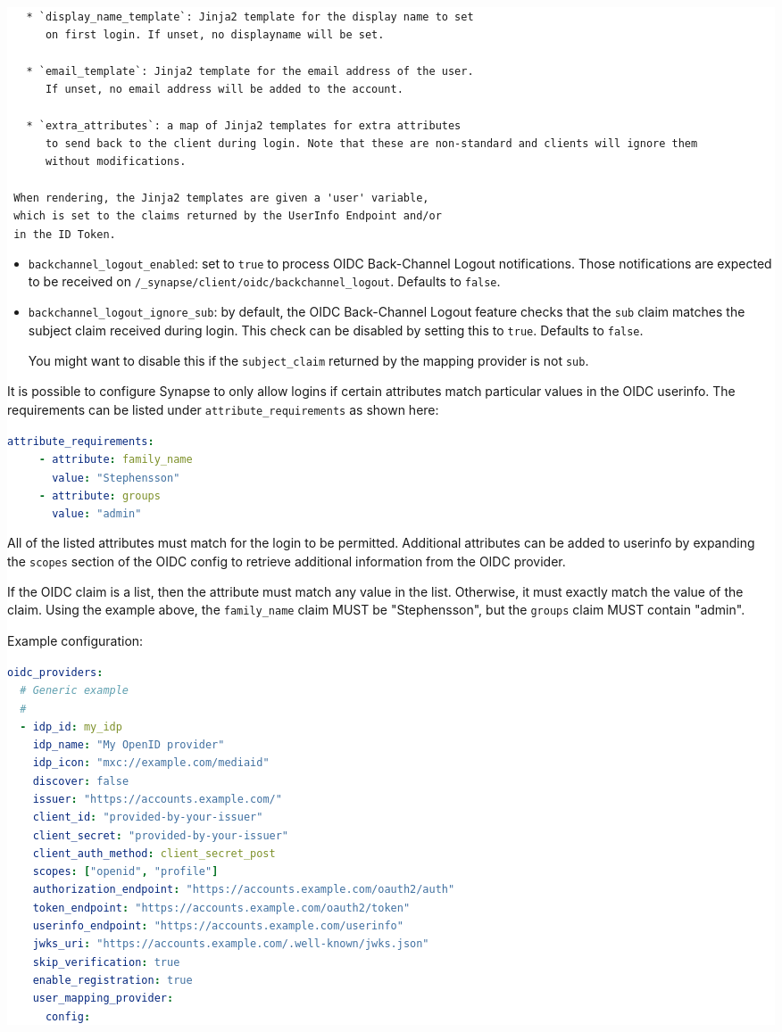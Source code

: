        * `display_name_template`: Jinja2 template for the display name to set
          on first login. If unset, no displayname will be set.

       * `email_template`: Jinja2 template for the email address of the user.
          If unset, no email address will be added to the account.

       * `extra_attributes`: a map of Jinja2 templates for extra attributes
          to send back to the client during login. Note that these are non-standard and clients will ignore them
          without modifications.

     When rendering, the Jinja2 templates are given a 'user' variable,
     which is set to the claims returned by the UserInfo Endpoint and/or
     in the ID Token.

* `backchannel_logout_enabled`: set to `true` to process OIDC Back-Channel Logout notifications.
  Those notifications are expected to be received on `/_synapse/client/oidc/backchannel_logout`.
  Defaults to `false`.

* `backchannel_logout_ignore_sub`: by default, the OIDC Back-Channel Logout feature checks that the
  `sub` claim matches the subject claim received during login. This check can be disabled by setting
  this to `true`. Defaults to `false`.

  You might want to disable this if the `subject_claim` returned by the mapping provider is not `sub`.

It is possible to configure Synapse to only allow logins if certain attributes
match particular values in the OIDC userinfo. The requirements can be listed under
`attribute_requirements` as shown here:
```yaml
attribute_requirements:
     - attribute: family_name
       value: "Stephensson"
     - attribute: groups
       value: "admin"
```
All of the listed attributes must match for the login to be permitted. Additional attributes can be added to
userinfo by expanding the `scopes` section of the OIDC config to retrieve
additional information from the OIDC provider.

If the OIDC claim is a list, then the attribute must match any value in the list.
Otherwise, it must exactly match the value of the claim. Using the example
above, the `family_name` claim MUST be "Stephensson", but the `groups`
claim MUST contain "admin".

Example configuration:
```yaml
oidc_providers:
  # Generic example
  #
  - idp_id: my_idp
    idp_name: "My OpenID provider"
    idp_icon: "mxc://example.com/mediaid"
    discover: false
    issuer: "https://accounts.example.com/"
    client_id: "provided-by-your-issuer"
    client_secret: "provided-by-your-issuer"
    client_auth_method: client_secret_post
    scopes: ["openid", "profile"]
    authorization_endpoint: "https://accounts.example.com/oauth2/auth"
    token_endpoint: "https://accounts.example.com/oauth2/token"
    userinfo_endpoint: "https://accounts.example.com/userinfo"
    jwks_uri: "https://accounts.example.com/.well-known/jwks.json"
    skip_verification: true
    enable_registration: true
    user_mapping_provider:
      config:
```